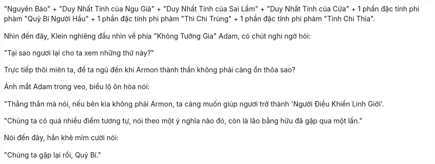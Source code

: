 "Nguyên Bảo" + "Duy Nhất Tính của Ngu Giả" + "Duy Nhất Tính của Sai Lầm" + "Duy Nhất Tính của Cửa" + 1 phần đặc tính phi phàm "Quỷ Bí Người Hầu" + 1 phần đặc tính phi phàm "Thì Chi Trùng" + 1 phần đặc tính phi phàm "Tinh Chi Thìa".

Nhìn đến đây, Klein nghiêng đầu nhìn về phía "Không Tưởng Gia" Adam, có chút nghi ngờ hỏi:

"Tại sao ngươi lại cho ta xem những thứ này?"

Trực tiếp thôi miên ta, để ta ngủ đến khi Armon thành thần không phải càng ổn thỏa sao?

Ánh mắt Adam trong veo, biểu lộ ôn hòa nói:

"Thẳng thắn mà nói, nếu bên kia không phải Armon, ta càng muốn giúp ngươi trở thành 'Người Điều Khiển Linh Giới'.

"Chúng ta có quá nhiều điểm tương tự, nói theo một ý nghĩa nào đó, còn là lão bằng hữu đã gặp qua một lần."

Nói đến đây, hắn khẽ mỉm cười nói:

"Chúng ta gặp lại rồi, Quỷ Bí."